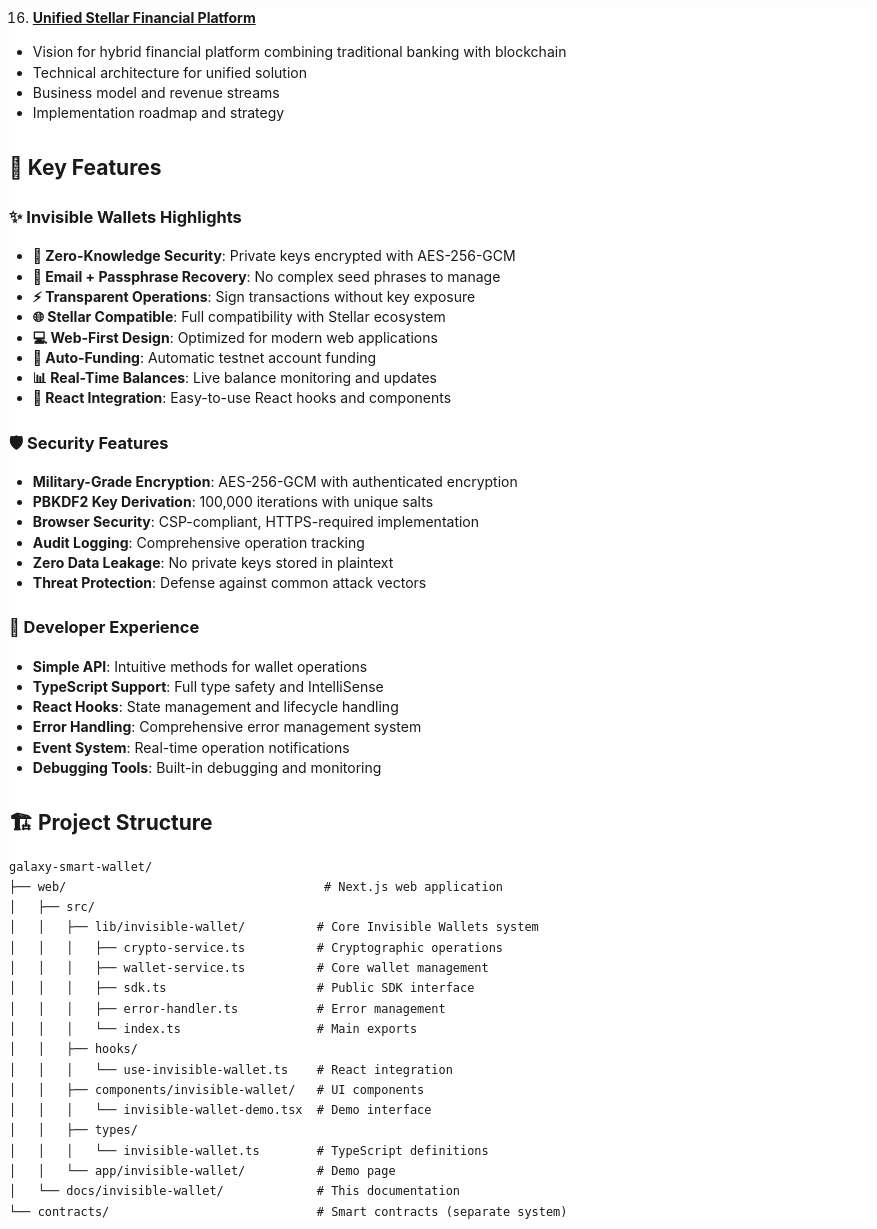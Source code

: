 16. **[Unified Stellar Financial Platform](./unified-stellar-financial-platform.md)**
   - Vision for hybrid financial platform combining traditional banking with blockchain
   - Technical architecture for unified solution
   - Business model and revenue streams
   - Implementation roadmap and strategy

## 🎯 Key Features

### ✨ Invisible Wallets Highlights

- **🔐 Zero-Knowledge Security**: Private keys encrypted with AES-256-GCM
- **📧 Email + Passphrase Recovery**: No complex seed phrases to manage
- **⚡ Transparent Operations**: Sign transactions without key exposure
- **🌐 Stellar Compatible**: Full compatibility with Stellar ecosystem
- **💻 Web-First Design**: Optimized for modern web applications
- **🔄 Auto-Funding**: Automatic testnet account funding
- **📊 Real-Time Balances**: Live balance monitoring and updates
- **🎨 React Integration**: Easy-to-use React hooks and components

### 🛡️ Security Features

- **Military-Grade Encryption**: AES-256-GCM with authenticated encryption
- **PBKDF2 Key Derivation**: 100,000 iterations with unique salts
- **Browser Security**: CSP-compliant, HTTPS-required implementation
- **Audit Logging**: Comprehensive operation tracking
- **Zero Data Leakage**: No private keys stored in plaintext
- **Threat Protection**: Defense against common attack vectors

### 🚀 Developer Experience

- **Simple API**: Intuitive methods for wallet operations
- **TypeScript Support**: Full type safety and IntelliSense
- **React Hooks**: State management and lifecycle handling
- **Error Handling**: Comprehensive error management system
- **Event System**: Real-time operation notifications
- **Debugging Tools**: Built-in debugging and monitoring

## 🏗️ Project Structure

```
galaxy-smart-wallet/
├── web/                                    # Next.js web application
│   ├── src/
│   │   ├── lib/invisible-wallet/          # Core Invisible Wallets system
│   │   │   ├── crypto-service.ts          # Cryptographic operations
│   │   │   ├── wallet-service.ts          # Core wallet management
│   │   │   ├── sdk.ts                     # Public SDK interface
│   │   │   ├── error-handler.ts           # Error management
│   │   │   └── index.ts                   # Main exports
│   │   ├── hooks/
│   │   │   └── use-invisible-wallet.ts    # React integration
│   │   ├── components/invisible-wallet/   # UI components
│   │   │   └── invisible-wallet-demo.tsx  # Demo interface
│   │   ├── types/
│   │   │   └── invisible-wallet.ts        # TypeScript definitions
│   │   └── app/invisible-wallet/          # Demo page
│   └── docs/invisible-wallet/             # This documentation
└── contracts/                             # Smart contracts (separate system)
```
